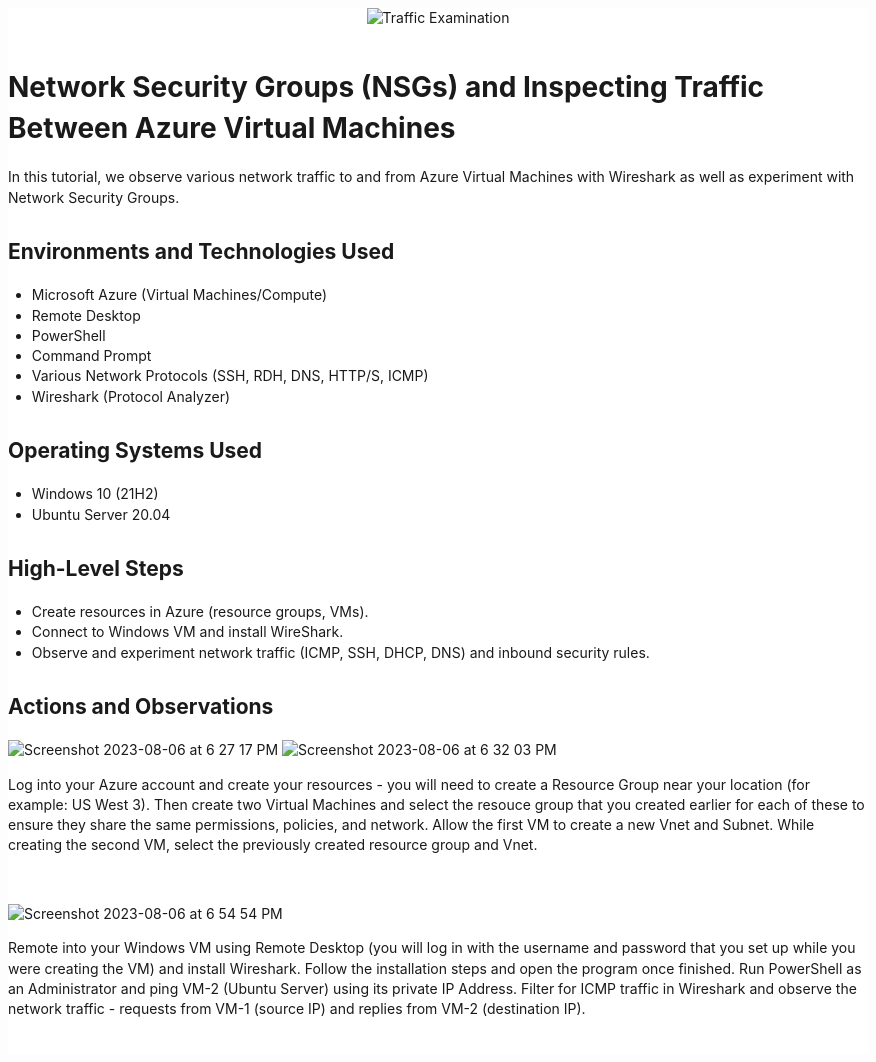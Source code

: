 <p align="center">
<img src="https://i.imgur.com/Ua7udoS.png" alt="Traffic Examination"/>
</p>

<h1>Network Security Groups (NSGs) and Inspecting Traffic Between Azure Virtual Machines</h1>
In this tutorial, we observe various network traffic to and from Azure Virtual Machines with Wireshark as well as experiment with Network Security Groups. <br />

<h2>Environments and Technologies Used</h2>

- Microsoft Azure (Virtual Machines/Compute)
- Remote Desktop
- PowerShell
- Command Prompt
- Various Network Protocols (SSH, RDH, DNS, HTTP/S, ICMP)
- Wireshark (Protocol Analyzer)

<h2>Operating Systems Used </h2>

- Windows 10 (21H2)
- Ubuntu Server 20.04

<h2>High-Level Steps</h2>

- Create resources in Azure (resource groups, VMs).
- Connect to Windows VM and install WireShark.
- Observe and experiment network traffic (ICMP, SSH, DHCP, DNS) and inbound security rules.

<h2>Actions and Observations</h2>

<p>
<img width="765" alt="Screenshot 2023-08-06 at 6 27 17 PM" src="https://github.com/gregjames1/Network-Security-Groups/assets/129281605/3f7fa5ab-fa7c-4590-a1a3-7a11174e72f3"
"/>
<img width="792" alt="Screenshot 2023-08-06 at 6 32 03 PM" src="https://github.com/gregjames1/Network-Security-Groups/assets/129281605/63168035-e10f-4622-ab14-370cd0e6338e">
</p>
<p>
Log into your Azure account and create your resources - you will need to create a Resource Group near your location (for example: US West 3). Then create two Virtual Machines and select the resouce group that you created earlier for each of these to ensure they share the same permissions, policies, and network. Allow the first VM to create a new Vnet and Subnet. While creating the second VM, select the previously created resource group and Vnet.
</p>
<br />

<p>
<img width="1762" alt="Screenshot 2023-08-06 at 6 54 54 PM" src="https://github.com/gregjames1/Network-Security-Groups/assets/129281605/dcd7e70c-af1e-4c9d-b5bc-500502cd8a56">
</p>
<p>
Remote into your Windows VM using Remote Desktop (you will log in with the username and password that you set up while you were creating the VM) and install Wireshark. Follow the installation steps and open the program once finished. Run PowerShell as an Administrator and ping VM-2 (Ubuntu Server) using its private IP Address. Filter for ICMP traffic in Wireshark and observe the network traffic - requests from VM-1 (source IP) and replies from VM-2 (destination IP).
</p>
<br />
